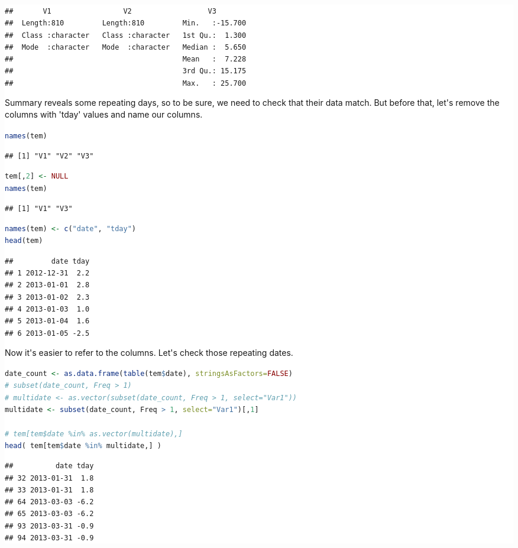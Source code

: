 ```
##       V1                 V2                  V3         
##  Length:810         Length:810         Min.   :-15.700  
##  Class :character   Class :character   1st Qu.:  1.300  
##  Mode  :character   Mode  :character   Median :  5.650  
##                                        Mean   :  7.228  
##                                        3rd Qu.: 15.175  
##                                        Max.   : 25.700
```
Summary reveals some repeating days, so to be sure, we need to check that their data match.
But before that, let's remove the columns with 'tday' values and name our columns.


```r
names(tem)
```

```
## [1] "V1" "V2" "V3"
```

```r
tem[,2] <- NULL
names(tem)
```

```
## [1] "V1" "V3"
```

```r
names(tem) <- c("date", "tday")
head(tem)
```

```
##         date tday
## 1 2012-12-31  2.2
## 2 2013-01-01  2.8
## 3 2013-01-02  2.3
## 4 2013-01-03  1.0
## 5 2013-01-04  1.6
## 6 2013-01-05 -2.5
```

Now it's easier to refer to the columns. Let's check those repeating dates.


```r
date_count <- as.data.frame(table(tem$date), stringsAsFactors=FALSE)
# subset(date_count, Freq > 1)
# multidate <- as.vector(subset(date_count, Freq > 1, select="Var1"))
multidate <- subset(date_count, Freq > 1, select="Var1")[,1]

# tem[tem$date %in% as.vector(multidate),]
head( tem[tem$date %in% multidate,] )
```

```
##          date tday
## 32 2013-01-31  1.8
## 33 2013-01-31  1.8
## 64 2013-03-03 -6.2
## 65 2013-03-03 -6.2
## 93 2013-03-31 -0.9
## 94 2013-03-31 -0.9
```
